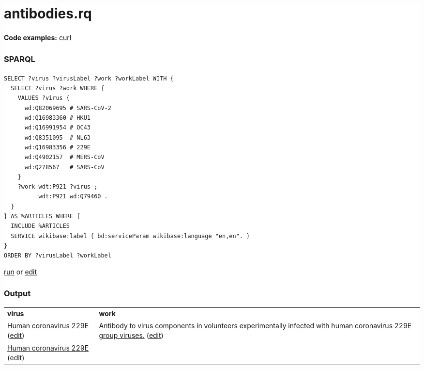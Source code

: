 # antibodies.rq
**Code examples:** [curl](#curl)
### SPARQL
```sparql
SELECT ?virus ?virusLabel ?work ?workLabel WITH {
  SELECT ?virus ?work WHERE {
    VALUES ?virus {
      wd:Q82069695 # SARS-CoV-2
      wd:Q16983360 # HKU1
      wd:Q16991954 # OC43
      wd:Q8351095  # NL63 
      wd:Q16983356 # 229E 
      wd:Q4902157  # MERS-CoV
      wd:Q278567   # SARS-CoV
    }
    ?work wdt:P921 ?virus ;
          wdt:P921 wd:Q79460 .
  }
} AS %ARTICLES WHERE {
  INCLUDE %ARTICLES
  SERVICE wikibase:label { bd:serviceParam wikibase:language "en,en". }
}
ORDER BY ?virusLabel ?workLabel
```
[run](https://query.wikidata.org/embed.html#SELECT%20%3Fvirus%20%3FvirusLabel%20%3Fwork%20%3FworkLabel%20WITH%20%7B%0A%20%20SELECT%20%3Fvirus%20%3Fwork%20WHERE%20%7B%0A%20%20%20%20VALUES%20%3Fvirus%20%7B%0A%20%20%20%20%20%20wd%3AQ82069695%20%23%20SARS-CoV-2%0A%20%20%20%20%20%20wd%3AQ16983360%20%23%20HKU1%0A%20%20%20%20%20%20wd%3AQ16991954%20%23%20OC43%0A%20%20%20%20%20%20wd%3AQ8351095%20%20%23%20NL63%20%0A%20%20%20%20%20%20wd%3AQ16983356%20%23%20229E%20%0A%20%20%20%20%20%20wd%3AQ4902157%20%20%23%20MERS-CoV%0A%20%20%20%20%20%20wd%3AQ278567%20%20%20%23%20SARS-CoV%0A%20%20%20%20%7D%0A%20%20%20%20%3Fwork%20wdt%3AP921%20%3Fvirus%20%3B%0A%20%20%20%20%20%20%20%20%20%20wdt%3AP921%20wd%3AQ79460%20.%0A%20%20%7D%0A%7D%20AS%20%25ARTICLES%20WHERE%20%7B%0A%20%20INCLUDE%20%25ARTICLES%0A%20%20SERVICE%20wikibase%3Alabel%20%7B%20bd%3AserviceParam%20wikibase%3Alanguage%20%22en%2Cen%22.%20%7D%0A%7D%0AORDER%20BY%20%3FvirusLabel%20%3FworkLabel%0A) or [edit](https://query.wikidata.org/#SELECT%20%3Fvirus%20%3FvirusLabel%20%3Fwork%20%3FworkLabel%20WITH%20%7B%0A%20%20SELECT%20%3Fvirus%20%3Fwork%20WHERE%20%7B%0A%20%20%20%20VALUES%20%3Fvirus%20%7B%0A%20%20%20%20%20%20wd%3AQ82069695%20%23%20SARS-CoV-2%0A%20%20%20%20%20%20wd%3AQ16983360%20%23%20HKU1%0A%20%20%20%20%20%20wd%3AQ16991954%20%23%20OC43%0A%20%20%20%20%20%20wd%3AQ8351095%20%20%23%20NL63%20%0A%20%20%20%20%20%20wd%3AQ16983356%20%23%20229E%20%0A%20%20%20%20%20%20wd%3AQ4902157%20%20%23%20MERS-CoV%0A%20%20%20%20%20%20wd%3AQ278567%20%20%20%23%20SARS-CoV%0A%20%20%20%20%7D%0A%20%20%20%20%3Fwork%20wdt%3AP921%20%3Fvirus%20%3B%0A%20%20%20%20%20%20%20%20%20%20wdt%3AP921%20wd%3AQ79460%20.%0A%20%20%7D%0A%7D%20AS%20%25ARTICLES%20WHERE%20%7B%0A%20%20INCLUDE%20%25ARTICLES%0A%20%20SERVICE%20wikibase%3Alabel%20%7B%20bd%3AserviceParam%20wikibase%3Alanguage%20%22en%2Cen%22.%20%7D%0A%7D%0AORDER%20BY%20%3FvirusLabel%20%3FworkLabel%0A)


### Output
<table>
  <tr>
    <td><b>virus</b></td>
    <td><b>work</b></td>
  </tr>
  <tr>
    <td><a href="https://tools.wmflabs.org/scholia/Q16983356">Human coronavirus 229E</a> (<a href="http://www.wikidata.org/entity/Q16983356">edit</a>)</td>
    <td><a href="https://tools.wmflabs.org/scholia/Q40614291">Antibody to virus components in volunteers experimentally infected with human coronavirus 229E group viruses.</a> (<a href="http://www.wikidata.org/entity/Q40614291">edit</a>)</td>
  </tr>
  <tr>
    <td><a href="https://tools.wmflabs.org/scholia/Q16983356">Human coronavirus 229E</a> (<a href="http://www.wikidata.org/entity/Q16983356">edit</a>)</td>